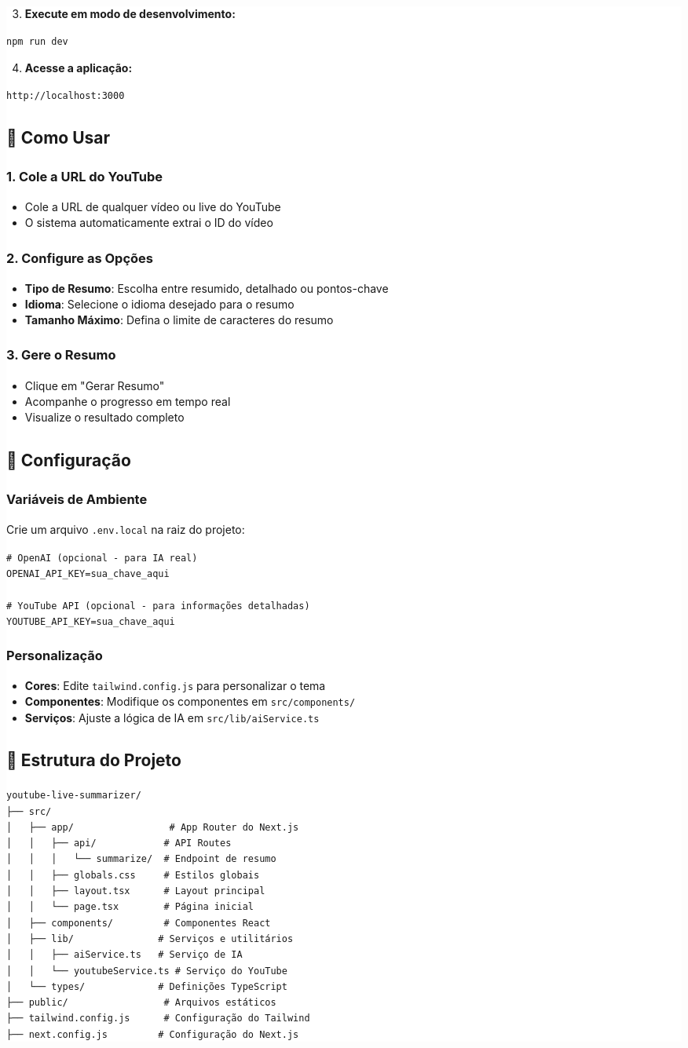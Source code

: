 3. **Execute em modo de desenvolvimento:**
```bash
npm run dev
```

4. **Acesse a aplicação:**
```
http://localhost:3000
```

## 📖 Como Usar

### 1. **Cole a URL do YouTube**
- Cole a URL de qualquer vídeo ou live do YouTube
- O sistema automaticamente extrai o ID do vídeo

### 2. **Configure as Opções**
- **Tipo de Resumo**: Escolha entre resumido, detalhado ou pontos-chave
- **Idioma**: Selecione o idioma desejado para o resumo
- **Tamanho Máximo**: Defina o limite de caracteres do resumo

### 3. **Gere o Resumo**
- Clique em "Gerar Resumo"
- Acompanhe o progresso em tempo real
- Visualize o resultado completo

## 🔧 Configuração

### Variáveis de Ambiente
Crie um arquivo `.env.local` na raiz do projeto:

```env
# OpenAI (opcional - para IA real)
OPENAI_API_KEY=sua_chave_aqui

# YouTube API (opcional - para informações detalhadas)
YOUTUBE_API_KEY=sua_chave_aqui
```

### Personalização
- **Cores**: Edite `tailwind.config.js` para personalizar o tema
- **Componentes**: Modifique os componentes em `src/components/`
- **Serviços**: Ajuste a lógica de IA em `src/lib/aiService.ts`

## 📁 Estrutura do Projeto

```
youtube-live-summarizer/
├── src/
│   ├── app/                 # App Router do Next.js
│   │   ├── api/            # API Routes
│   │   │   └── summarize/  # Endpoint de resumo
│   │   ├── globals.css     # Estilos globais
│   │   ├── layout.tsx      # Layout principal
│   │   └── page.tsx        # Página inicial
│   ├── components/         # Componentes React
│   ├── lib/               # Serviços e utilitários
│   │   ├── aiService.ts   # Serviço de IA
│   │   └── youtubeService.ts # Serviço do YouTube
│   └── types/             # Definições TypeScript
├── public/                 # Arquivos estáticos
├── tailwind.config.js      # Configuração do Tailwind
├── next.config.js         # Configuração do Next.js
```